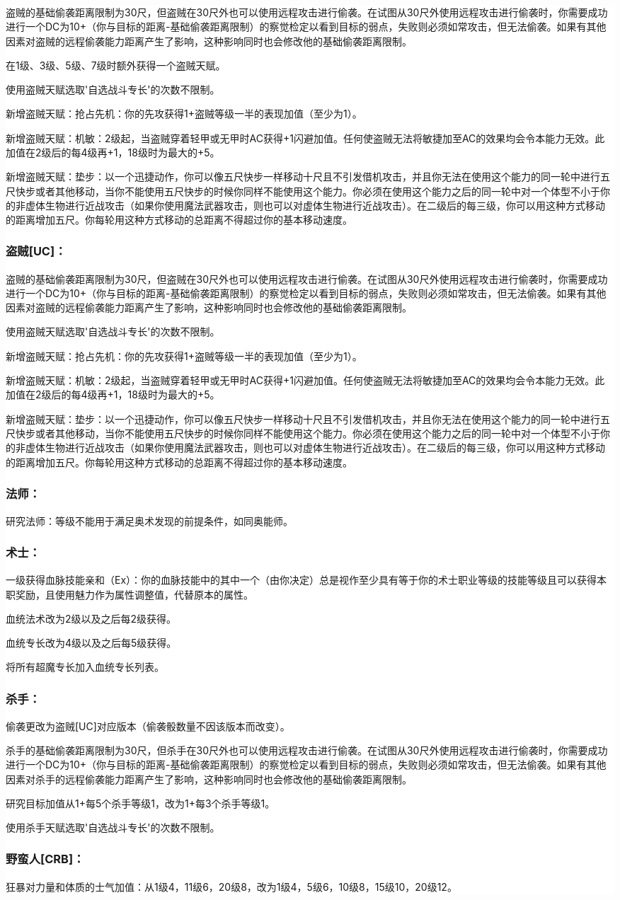 盗贼的基础偷袭距离限制为30尺，但盗贼在30尺外也可以使用远程攻击进行偷袭。在试图从30尺外使用远程攻击进行偷袭时，你需要成功进行一个DC为10+（你与目标的距离-基础偷袭距离限制）的察觉检定以看到目标的弱点，失败则必须如常攻击，但无法偷袭。如果有其他因素对盗贼的远程偷袭能力距离产生了影响，这种影响同时也会修改他的基础偷袭距离限制。

在1级、3级、5级、7级时额外获得一个盗贼天赋。

使用盗贼天赋选取'自选战斗专长'的次数不限制。

新增盗贼天赋：抢占先机：你的先攻获得1+盗贼等级一半的表现加值（至少为1）。

新增盗贼天赋：机敏：2级起，当盗贼穿着轻甲或无甲时AC获得+1闪避加值。任何使盗贼无法将敏捷加至AC的效果均会令本能力无效。此加值在2级后的每4级再+1，18级时为最大的+5。

新增盗贼天赋：垫步：以一个迅捷动作，你可以像五尺快步一样移动十尺且不引发借机攻击，并且你无法在使用这个能力的同一轮中进行五尺快步或者其他移动，当你不能使用五尺快步的时候你同样不能使用这个能力。你必须在使用这个能力之后的同一轮中对一个体型不小于你的非虚体生物进行近战攻击（如果你使用魔法武器攻击，则也可以对虚体生物进行近战攻击）。在二级后的每三级，你可以用这种方式移动的距离增加五尺。你每轮用这种方式移动的总距离不得超过你的基本移动速度。

### 盗贼[UC]：

盗贼的基础偷袭距离限制为30尺，但盗贼在30尺外也可以使用远程攻击进行偷袭。在试图从30尺外使用远程攻击进行偷袭时，你需要成功进行一个DC为10+（你与目标的距离-基础偷袭距离限制）的察觉检定以看到目标的弱点，失败则必须如常攻击，但无法偷袭。如果有其他因素对盗贼的远程偷袭能力距离产生了影响，这种影响同时也会修改他的基础偷袭距离限制。

使用盗贼天赋选取'自选战斗专长'的次数不限制。

新增盗贼天赋：抢占先机：你的先攻获得1+盗贼等级一半的表现加值（至少为1）。

新增盗贼天赋：机敏：2级起，当盗贼穿着轻甲或无甲时AC获得+1闪避加值。任何使盗贼无法将敏捷加至AC的效果均会令本能力无效。此加值在2级后的每4级再+1，18级时为最大的+5。

新增盗贼天赋：垫步：以一个迅捷动作，你可以像五尺快步一样移动十尺且不引发借机攻击，并且你无法在使用这个能力的同一轮中进行五尺快步或者其他移动，当你不能使用五尺快步的时候你同样不能使用这个能力。你必须在使用这个能力之后的同一轮中对一个体型不小于你的非虚体生物进行近战攻击（如果你使用魔法武器攻击，则也可以对虚体生物进行近战攻击）。在二级后的每三级，你可以用这种方式移动的距离增加五尺。你每轮用这种方式移动的总距离不得超过你的基本移动速度。

### 法师：

研究法师：等级不能用于满足奥术发现的前提条件，如同奥能师。

### 术士：

一级获得血脉技能亲和（Ex）：你的血脉技能中的其中一个（由你决定）总是视作至少具有等于你的术士职业等级的技能等级且可以获得本职奖励，且使用魅力作为属性调整值，代替原本的属性。

血统法术改为2级以及之后每2级获得。

血统专长改为4级以及之后每5级获得。

将所有超魔专长加入血统专长列表。

### 杀手：

偷袭更改为盗贼[UC]对应版本（偷袭骰数量不因该版本而改变）。

杀手的基础偷袭距离限制为30尺，但杀手在30尺外也可以使用远程攻击进行偷袭。在试图从30尺外使用远程攻击进行偷袭时，你需要成功进行一个DC为10+（你与目标的距离-基础偷袭距离限制）的察觉检定以看到目标的弱点，失败则必须如常攻击，但无法偷袭。如果有其他因素对杀手的远程偷袭能力距离产生了影响，这种影响同时也会修改他的基础偷袭距离限制。

研究目标加值从1+每5个杀手等级1，改为1+每3个杀手等级1。

使用杀手天赋选取'自选战斗专长'的次数不限制。

### 野蛮人[CRB]：

狂暴对力量和体质的士气加值：从1级4，11级6，20级8，改为1级4，5级6，10级8，15级10，20级12。
